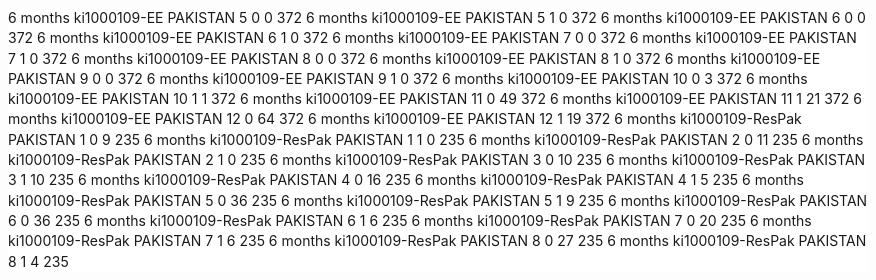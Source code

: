 6 months    ki1000109-EE               PAKISTAN                       5                 0        0     372
6 months    ki1000109-EE               PAKISTAN                       5                 1        0     372
6 months    ki1000109-EE               PAKISTAN                       6                 0        0     372
6 months    ki1000109-EE               PAKISTAN                       6                 1        0     372
6 months    ki1000109-EE               PAKISTAN                       7                 0        0     372
6 months    ki1000109-EE               PAKISTAN                       7                 1        0     372
6 months    ki1000109-EE               PAKISTAN                       8                 0        0     372
6 months    ki1000109-EE               PAKISTAN                       8                 1        0     372
6 months    ki1000109-EE               PAKISTAN                       9                 0        0     372
6 months    ki1000109-EE               PAKISTAN                       9                 1        0     372
6 months    ki1000109-EE               PAKISTAN                       10                0        3     372
6 months    ki1000109-EE               PAKISTAN                       10                1        1     372
6 months    ki1000109-EE               PAKISTAN                       11                0       49     372
6 months    ki1000109-EE               PAKISTAN                       11                1       21     372
6 months    ki1000109-EE               PAKISTAN                       12                0       64     372
6 months    ki1000109-EE               PAKISTAN                       12                1       19     372
6 months    ki1000109-ResPak           PAKISTAN                       1                 0        9     235
6 months    ki1000109-ResPak           PAKISTAN                       1                 1        0     235
6 months    ki1000109-ResPak           PAKISTAN                       2                 0       11     235
6 months    ki1000109-ResPak           PAKISTAN                       2                 1        0     235
6 months    ki1000109-ResPak           PAKISTAN                       3                 0       10     235
6 months    ki1000109-ResPak           PAKISTAN                       3                 1       10     235
6 months    ki1000109-ResPak           PAKISTAN                       4                 0       16     235
6 months    ki1000109-ResPak           PAKISTAN                       4                 1        5     235
6 months    ki1000109-ResPak           PAKISTAN                       5                 0       36     235
6 months    ki1000109-ResPak           PAKISTAN                       5                 1        9     235
6 months    ki1000109-ResPak           PAKISTAN                       6                 0       36     235
6 months    ki1000109-ResPak           PAKISTAN                       6                 1        6     235
6 months    ki1000109-ResPak           PAKISTAN                       7                 0       20     235
6 months    ki1000109-ResPak           PAKISTAN                       7                 1        6     235
6 months    ki1000109-ResPak           PAKISTAN                       8                 0       27     235
6 months    ki1000109-ResPak           PAKISTAN                       8                 1        4     235